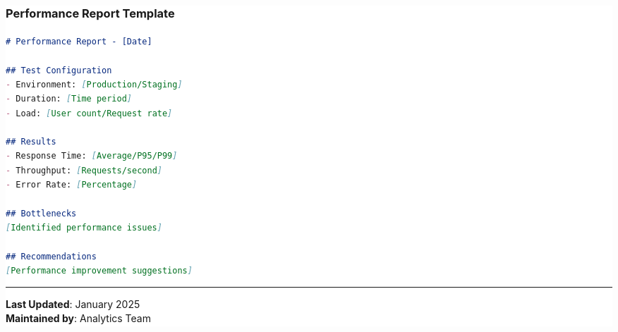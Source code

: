 ### Performance Report Template
```markdown
# Performance Report - [Date]

## Test Configuration
- Environment: [Production/Staging]
- Duration: [Time period]
- Load: [User count/Request rate]

## Results
- Response Time: [Average/P95/P99]
- Throughput: [Requests/second]
- Error Rate: [Percentage]

## Bottlenecks
[Identified performance issues]

## Recommendations
[Performance improvement suggestions]
```

---

**Last Updated**: January 2025  
**Maintained by**: Analytics Team 